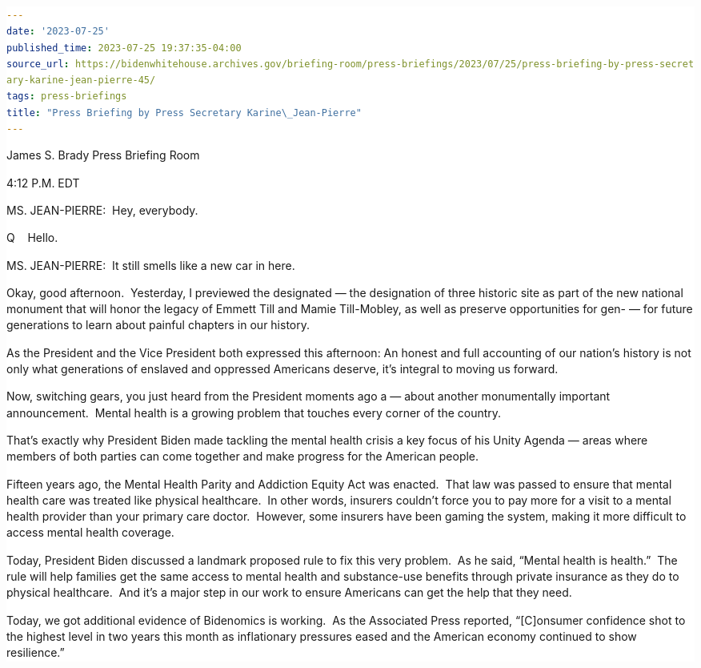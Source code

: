 ```yaml
---
date: '2023-07-25'
published_time: 2023-07-25 19:37:35-04:00
source_url: https://bidenwhitehouse.archives.gov/briefing-room/press-briefings/2023/07/25/press-briefing-by-press-secretary-karine-jean-pierre-45/
tags: press-briefings
title: "Press Briefing by Press Secretary Karine\_Jean-Pierre"
---
```

 
James S. Brady Press Briefing Room

4:12 P.M. EDT  
  
MS. JEAN-PIERRE:  Hey, everybody.   
  
Q    Hello.  
  
MS. JEAN-PIERRE:  It still smells like a new car in here.  
  
Okay, good afternoon.  Yesterday, I previewed the designated — the
designation of three historic site as part of the new national monument
that will honor the legacy of Emmett Till and Mamie Till-Mobley, as well
as preserve opportunities for gen- — for future generations to learn
about painful chapters in our history.   
  
As the President and the Vice President both expressed this afternoon:
An honest and full accounting of our nation’s history is not only what
generations of enslaved and oppressed Americans deserve, it’s integral
to moving us forward.   
  
Now, switching gears, you just heard from the President moments ago a —
about another monumentally important announcement.  Mental health is a
growing problem that touches every corner of the country.  
  
That’s exactly why President Biden made tackling the mental health
crisis a key focus of his Unity Agenda — areas where members of both
parties can come together and make progress for the American people.  
  
Fifteen years ago, the Mental Health Parity and Addiction Equity Act was
enacted.  That law was passed to ensure that mental health care was
treated like physical healthcare.  In other words, insurers couldn’t
force you to pay more for a visit to a mental health provider than your
primary care doctor.  However, some insurers have been gaming the
system, making it more difficult to access mental health coverage.  
  
Today, President Biden discussed a landmark proposed rule to fix this
very problem.  As he said, “Mental health is health.”  The rule will
help families get the same access to mental health and substance-use
benefits through private insurance as they do to physical healthcare. 
And it’s a major step in our work to ensure Americans can get the help
that they need.  
  
Today, we got additional evidence of Bidenomics is working.  As the
Associated Press reported, “\[C\]onsumer confidence shot to the highest
level in two years this month as inflationary pressures eased and the
American economy continued to show resilience.”  
  